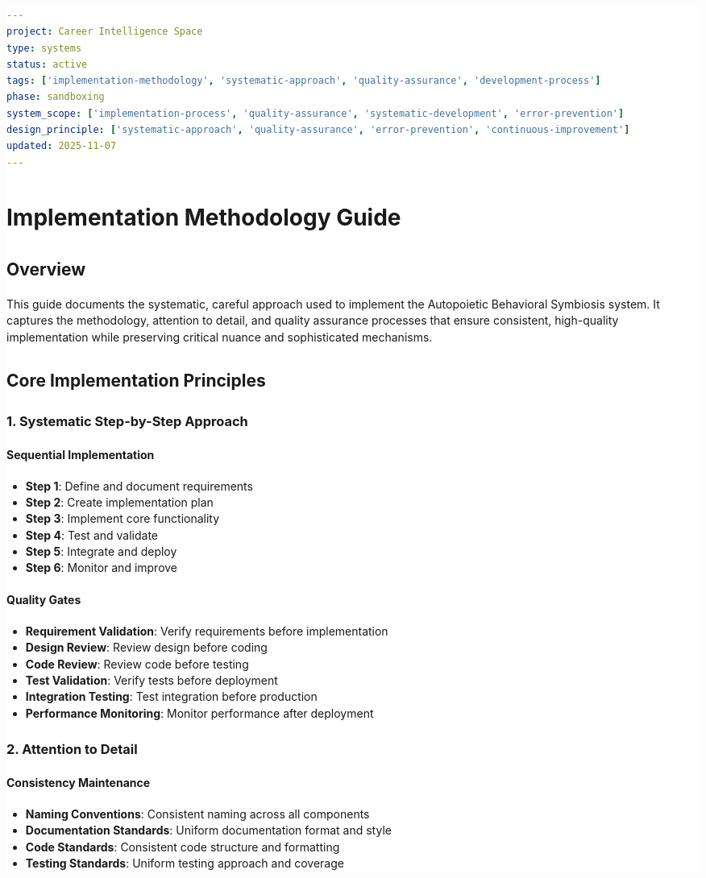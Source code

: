 ```yaml
---
project: Career Intelligence Space
type: systems
status: active
tags: ['implementation-methodology', 'systematic-approach', 'quality-assurance', 'development-process']
phase: sandboxing
system_scope: ['implementation-process', 'quality-assurance', 'systematic-development', 'error-prevention']
design_principle: ['systematic-approach', 'quality-assurance', 'error-prevention', 'continuous-improvement']
updated: 2025-11-07
---
```


# Implementation Methodology Guide

## Overview

This guide documents the systematic, careful approach used to implement the Autopoietic Behavioral Symbiosis system. It captures the methodology, attention to detail, and quality assurance processes that ensure consistent, high-quality implementation while preserving critical nuance and sophisticated mechanisms.

## Core Implementation Principles

### **1. Systematic Step-by-Step Approach**

#### **Sequential Implementation**
- **Step 1**: Define and document requirements
- **Step 2**: Create implementation plan
- **Step 3**: Implement core functionality
- **Step 4**: Test and validate
- **Step 5**: Integrate and deploy
- **Step 6**: Monitor and improve

#### **Quality Gates**
- **Requirement Validation**: Verify requirements before implementation
- **Design Review**: Review design before coding
- **Code Review**: Review code before testing
- **Test Validation**: Verify tests before deployment
- **Integration Testing**: Test integration before production
- **Performance Monitoring**: Monitor performance after deployment

### **2. Attention to Detail**

#### **Consistency Maintenance**
- **Naming Conventions**: Consistent naming across all components
- **Documentation Standards**: Uniform documentation format and style
- **Code Standards**: Consistent code structure and formatting
- **Testing Standards**: Uniform testing approach and coverage
